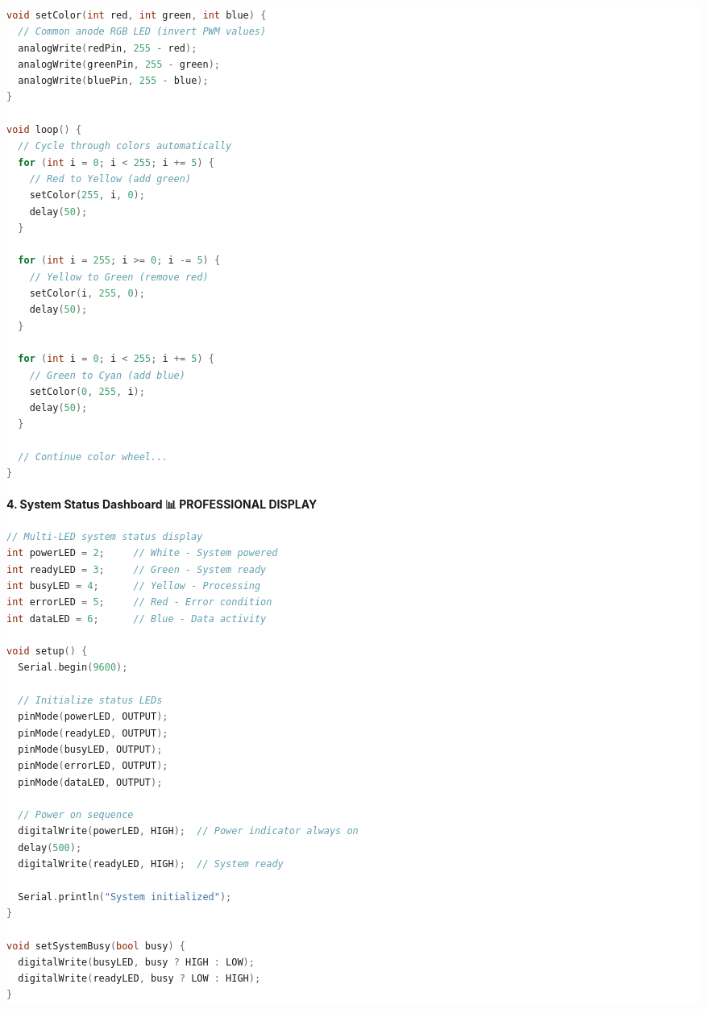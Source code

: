 ```cpp
void setColor(int red, int green, int blue) {
  // Common anode RGB LED (invert PWM values)
  analogWrite(redPin, 255 - red);
  analogWrite(greenPin, 255 - green);
  analogWrite(bluePin, 255 - blue);
}

void loop() {
  // Cycle through colors automatically
  for (int i = 0; i < 255; i += 5) {
    // Red to Yellow (add green)
    setColor(255, i, 0);
    delay(50);
  }
  
  for (int i = 255; i >= 0; i -= 5) {
    // Yellow to Green (remove red)
    setColor(i, 255, 0);
    delay(50);
  }
  
  for (int i = 0; i < 255; i += 5) {
    // Green to Cyan (add blue)
    setColor(0, 255, i);
    delay(50);
  }
  
  // Continue color wheel...
}
```

#### **4. System Status Dashboard** 📊 **PROFESSIONAL DISPLAY**
```cpp
// Multi-LED system status display
int powerLED = 2;     // White - System powered
int readyLED = 3;     // Green - System ready
int busyLED = 4;      // Yellow - Processing
int errorLED = 5;     // Red - Error condition
int dataLED = 6;      // Blue - Data activity

void setup() {
  Serial.begin(9600);
  
  // Initialize status LEDs
  pinMode(powerLED, OUTPUT);
  pinMode(readyLED, OUTPUT);
  pinMode(busyLED, OUTPUT);
  pinMode(errorLED, OUTPUT);
  pinMode(dataLED, OUTPUT);
  
  // Power on sequence
  digitalWrite(powerLED, HIGH);  // Power indicator always on
  delay(500);
  digitalWrite(readyLED, HIGH);  // System ready
  
  Serial.println("System initialized");
}

void setSystemBusy(bool busy) {
  digitalWrite(busyLED, busy ? HIGH : LOW);
  digitalWrite(readyLED, busy ? LOW : HIGH);
}
```